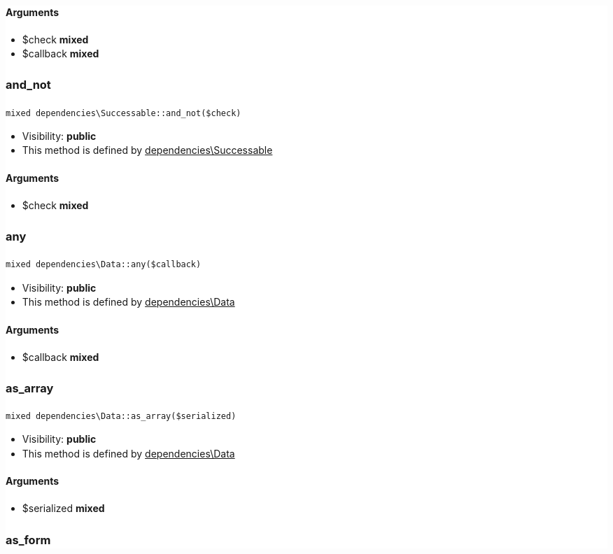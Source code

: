 #### Arguments

* $check **mixed**
* $callback **mixed**



### and_not

```
mixed dependencies\Successable::and_not($check)
```





* Visibility: **public**
* This method is defined by [dependencies\Successable](dependencies-Successable)

#### Arguments

* $check **mixed**



### any

```
mixed dependencies\Data::any($callback)
```





* Visibility: **public**
* This method is defined by [dependencies\Data](dependencies-Data)

#### Arguments

* $callback **mixed**



### as_array

```
mixed dependencies\Data::as_array($serialized)
```





* Visibility: **public**
* This method is defined by [dependencies\Data](dependencies-Data)

#### Arguments

* $serialized **mixed**



### as_form
